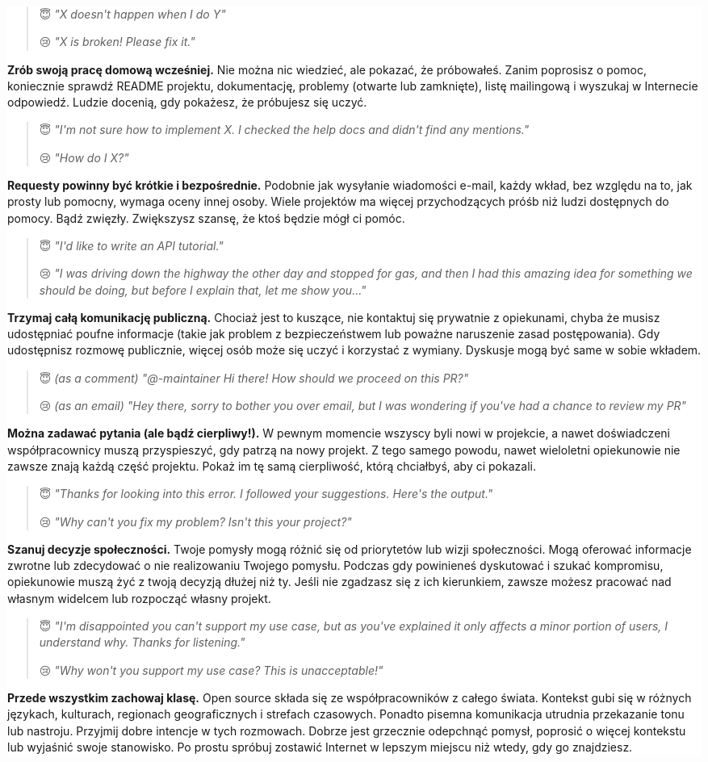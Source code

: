 > 😇 _"X doesn't happen when I do Y"_
>
> 😢 _"X is broken! Please fix it."_

**Zrób swoją pracę domową wcześniej.** Nie można nic wiedzieć, ale pokazać, że próbowałeś. Zanim poprosisz o pomoc, koniecznie sprawdź README projektu, dokumentację, problemy (otwarte lub zamknięte), listę mailingową i wyszukaj w Internecie odpowiedź. Ludzie docenią, gdy pokażesz, że próbujesz się uczyć.

> 😇 _"I'm not sure how to implement X. I checked the help docs and didn't find any mentions."_
>
> 😢 _"How do I X?"_

**Requesty powinny być krótkie i bezpośrednie.** Podobnie jak wysyłanie wiadomości e-mail, każdy wkład, bez względu na to, jak prosty lub pomocny, wymaga oceny innej osoby. Wiele projektów ma więcej przychodzących próśb niż ludzi dostępnych do pomocy. Bądź zwięzły. Zwiększysz szansę, że ktoś będzie mógł ci pomóc.

> 😇 _"I'd like to write an API tutorial."_
>
> 😢 _"I was driving down the highway the other day and stopped for gas, and then I had this amazing idea for something we should be doing, but before I explain that, let me show you..."_

**Trzymaj całą komunikację publiczną.** Chociaż jest to kuszące, nie kontaktuj się prywatnie z opiekunami, chyba że musisz udostępniać poufne informacje (takie jak problem z bezpieczeństwem lub poważne naruszenie zasad postępowania). Gdy udostępnisz rozmowę publicznie, więcej osób może się uczyć i korzystać z wymiany. Dyskusje mogą być same w sobie wkładem.

> 😇 _(as a comment) "@-maintainer Hi there! How should we proceed on this PR?"_
>
> 😢 _(as an email) "Hey there, sorry to bother you over email, but I was wondering if you've had a chance to review my PR"_

**Można zadawać pytania (ale bądź cierpliwy!).** W pewnym momencie wszyscy byli nowi w projekcie, a nawet doświadczeni współpracownicy muszą przyspieszyć, gdy patrzą na nowy projekt. Z tego samego powodu, nawet wieloletni opiekunowie nie zawsze znają każdą część projektu. Pokaż im tę samą cierpliwość, którą chciałbyś, aby ci pokazali.

> 😇 _"Thanks for looking into this error. I followed your suggestions. Here's the output."_
>
> 😢 _"Why can't you fix my problem? Isn't this your project?"_

**Szanuj decyzje społeczności.** Twoje pomysły mogą różnić się od priorytetów lub wizji społeczności. Mogą oferować informacje zwrotne lub zdecydować o nie realizowaniu Twojego pomysłu. Podczas gdy powinieneś dyskutować i szukać kompromisu, opiekunowie muszą żyć z twoją decyzją dłużej niż ty. Jeśli nie zgadzasz się z ich kierunkiem, zawsze możesz pracować nad własnym widelcem lub rozpocząć własny projekt.

> 😇 _"I'm disappointed you can't support my use case, but as you've explained it only affects a minor portion of users, I understand why. Thanks for listening."_
>
> 😢 _"Why won't you support my use case? This is unacceptable!"_

**Przede wszystkim zachowaj klasę.** Open source składa się ze współpracowników z całego świata. Kontekst gubi się w różnych językach, kulturach, regionach geograficznych i strefach czasowych. Ponadto pisemna komunikacja utrudnia przekazanie tonu lub nastroju. Przyjmij dobre intencje w tych rozmowach. Dobrze jest grzecznie odepchnąć pomysł, poprosić o więcej kontekstu lub wyjaśnić swoje stanowisko. Po prostu spróbuj zostawić Internet w lepszym miejscu niż wtedy, gdy go znajdziesz.

